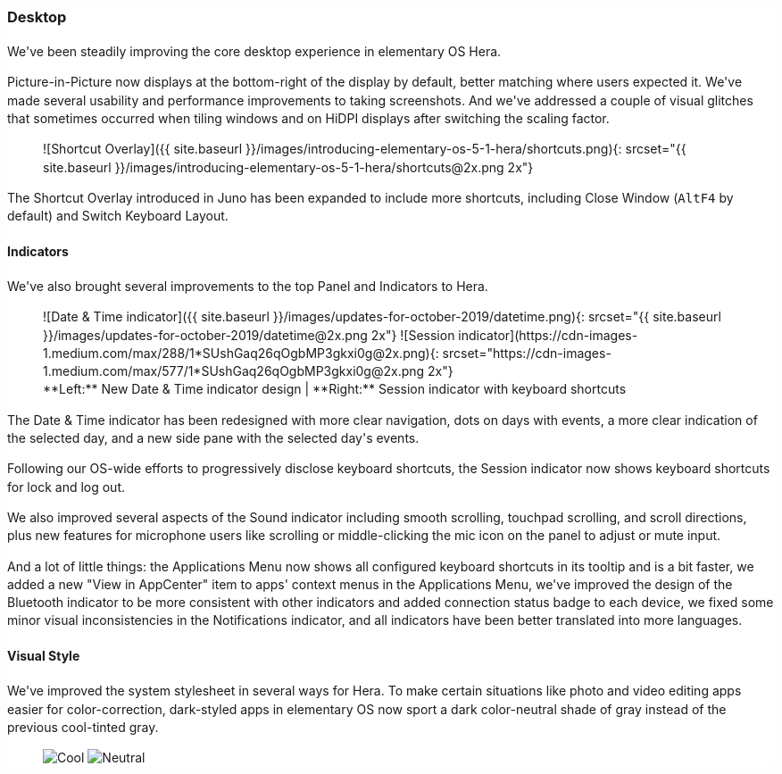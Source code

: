 ### Desktop

We've been steadily improving the core desktop experience in elementary OS Hera.

Picture-in-Picture now displays at the bottom-right of the display by default, better matching where users expected it. We've made several usability and performance improvements to taking screenshots. And we've addressed a couple of visual glitches that sometimes occurred when tiling windows and on HiDPI displays after switching the scaling factor.

<figure markdown="1">
![Shortcut Overlay]({{ site.baseurl }}/images/introducing-elementary-os-5-1-hera/shortcuts.png){: srcset="{{ site.baseurl }}/images/introducing-elementary-os-5-1-hera/shortcuts@2x.png 2x"}
</figure>

The Shortcut Overlay introduced in Juno has been expanded to include more shortcuts, including Close Window (<kbd>Alt</kbd><kbd>F4</kbd> by default) and Switch Keyboard Layout.

#### Indicators

We've also brought several improvements to the top Panel and Indicators to Hera.

<figure class="half" markdown="1">
![Date & Time indicator]({{ site.baseurl }}/images/updates-for-october-2019/datetime.png){: srcset="{{ site.baseurl }}/images/updates-for-october-2019/datetime@2x.png 2x"}
![Session indicator](https://cdn-images-1.medium.com/max/288/1*SUshGaq26qOgbMP3gkxi0g@2x.png){: srcset="https://cdn-images-1.medium.com/max/577/1*SUshGaq26qOgbMP3gkxi0g@2x.png 2x"}
<figcaption markdown="1">
**Left:** New Date & Time indicator design | **Right:** Session indicator with keyboard shortcuts
</figcaption>
</figure>

The Date & Time indicator has been redesigned with more clear navigation, dots on days with events, a more clear indication of the selected day, and a new side pane with the selected day's events.

Following our OS-wide efforts to progressively disclose keyboard shortcuts, the Session indicator now shows keyboard shortcuts for lock and log out.

We also improved several aspects of the Sound indicator including smooth scrolling, touchpad scrolling, and scroll directions, plus new features for microphone users like scrolling or middle-clicking the mic icon on the panel to adjust or mute input.

And a lot of little things: the Applications Menu now shows all configured keyboard shortcuts in its tooltip and is a bit faster, we added a new "View in AppCenter" item to apps' context menus in the Applications Menu, we've improved the design of the Bluetooth indicator to be more consistent with other indicators and added connection status badge to each device, we fixed some minor visual inconsistencies in the Notifications indicator, and all indicators have been better translated into more languages.

#### Visual Style

We've improved the system stylesheet in several ways for Hera. To make certain situations like photo and video editing apps easier for color-correction, dark-styled apps in elementary OS now sport a dark color-neutral shade of gray instead of the previous cool-tinted gray.

<figure class="half" markdown="1">

![Cool](https://user-images.githubusercontent.com/611168/62438725-013d6b80-b706-11e9-9b91-8f002951600c.png)
![Neutral](https://user-images.githubusercontent.com/611168/62438726-01d60200-b706-11e9-8edd-6f86969990d4.png)
